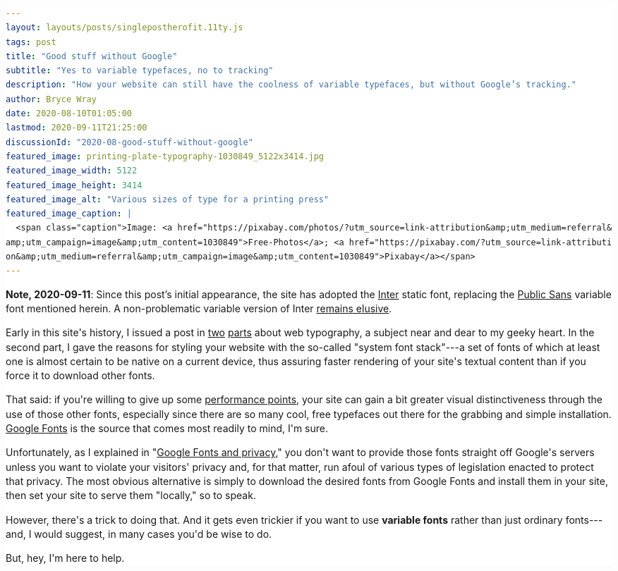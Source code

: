 ```yaml
---
layout: layouts/posts/singlepostherofit.11ty.js
tags: post
title: "Good stuff without Google"
subtitle: "Yes to variable typefaces, no to tracking"
description: "How your website can still have the coolness of variable typefaces, but without Google’s tracking."
author: Bryce Wray
date: 2020-08-10T01:05:00
lastmod: 2020-09-11T21:25:00
discussionId: "2020-08-good-stuff-without-google"
featured_image: printing-plate-typography-1030849_5122x3414.jpg
featured_image_width: 5122
featured_image_height: 3414
featured_image_alt: "Various sizes of type for a printing press"
featured_image_caption: |
  <span class="caption">Image: <a href="https://pixabay.com/photos/?utm_source=link-attribution&amp;utm_medium=referral&amp;utm_campaign=image&amp;utm_content=1030849">Free-Photos</a>; <a href="https://pixabay.com/?utm_source=link-attribution&amp;utm_medium=referral&amp;utm_campaign=image&amp;utm_content=1030849">Pixabay</a></span>
---
```


<div class="yellowBox"><p><strong>Note, 2020-09-11</strong>: Since this post&rsquo;s initial appearance, the site has adopted the <a href="https://rsms.me/inter/" target="_blank" rel="noreferrer">Inter</a> static font, replacing the <a href="https://public-sans.digital.gov/" target="_blank" rel="noreferrer">Public&nbsp;Sans</a> variable font mentioned herein. A&nbsp;non-problematic variable version of Inter <a href="https://thetrevorharmon.com/blog/how-to-prepare-and-use-variable-fonts-on-the-web" target="_blank" rel="noreferrer">remains&nbsp;elusive</a>.</p></div>

Early in this site's history, I issued a post in [two](/posts/2018/10/web-typography-part-1) [parts](/posts/2018/10/web-typography-part-2) about web typography, a subject near and dear to my geeky heart. In the second part, I gave the reasons for styling your website with the so-called "system font stack"---a set of fonts of which at least one is almost certain to be native on a current device, thus assuring faster rendering of your site's textual content than if you force it to download other fonts.

That said: if you're willing to give up some [performance points](/posts/2020/07/chasing-100-tips-optimizing-website), your site can gain a bit greater visual distinctiveness through the use of those other fonts, especially since there are so many cool, free typefaces out there for the grabbing and simple installation. [Google Fonts](https://fonts.google.com) is the source that comes most readily to mind, I'm sure.

Unfortunately, as I explained in "[Google Fonts and privacy](/posts/2020/08/google-fonts-privacy)," you don't want to provide those fonts straight off Google's servers unless you want to violate your visitors' privacy and, for that matter, run afoul of various types of legislation enacted to protect that privacy. The most obvious alternative is simply to download the desired fonts from Google Fonts and install them in your site, then set your site to serve them "locally," so to speak.

However, there's a trick to doing that. And it gets even trickier if you want to use **variable fonts** rather than just ordinary fonts---and, I would suggest, in many cases you'd be wise to do.

But, hey, I'm here to help.
